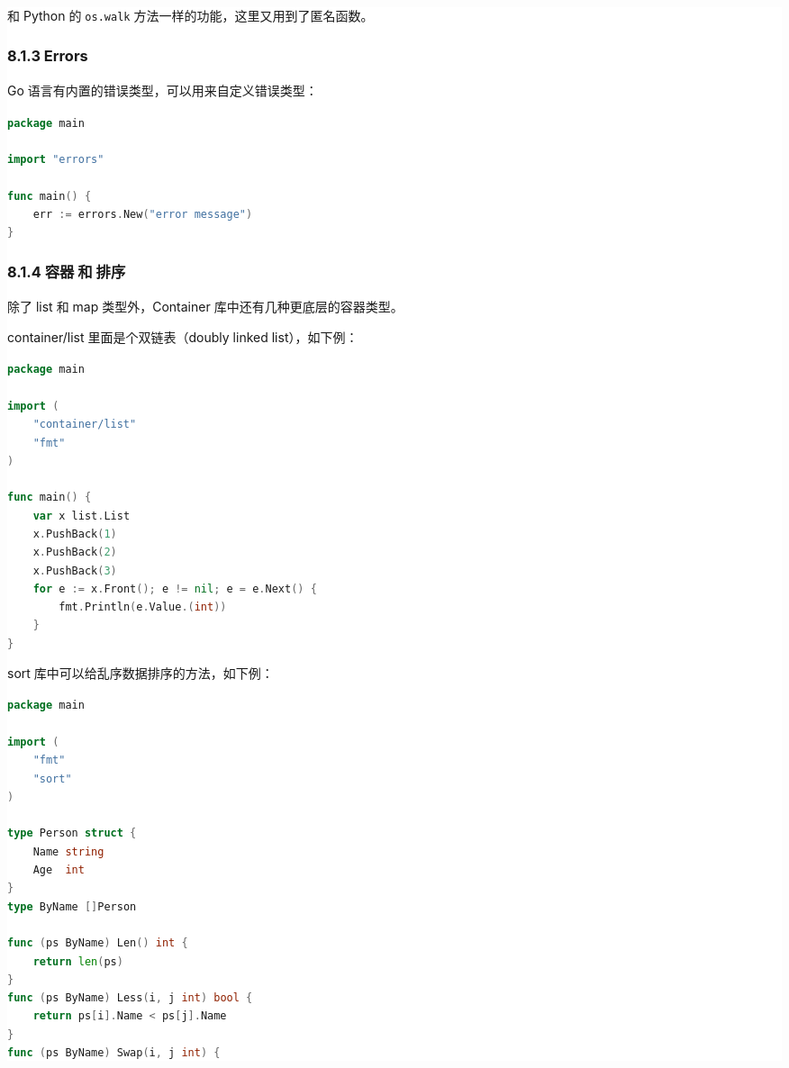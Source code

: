   和 Python 的 `os.walk` 方法一样的功能，这里又用到了匿名函数。



### 8.1.3 Errors

Go 语言有内置的错误类型，可以用来自定义错误类型：

```go
package main

import "errors"

func main() {
	err := errors.New("error message")
}
```



### 8.1.4 容器 和 排序

除了 list 和 map 类型外，Container 库中还有几种更底层的容器类型。

container/list 里面是个双链表（doubly linked list），如下例：

```go
package main

import (
	"container/list"
	"fmt"
)

func main() {
	var x list.List
	x.PushBack(1)
	x.PushBack(2)
	x.PushBack(3)
	for e := x.Front(); e != nil; e = e.Next() {
		fmt.Println(e.Value.(int))
	}
}
```



sort 库中可以给乱序数据排序的方法，如下例：

```go
package main

import (
	"fmt"
	"sort"
)

type Person struct {
	Name string
	Age  int
}
type ByName []Person

func (ps ByName) Len() int {
	return len(ps)
}
func (ps ByName) Less(i, j int) bool {
	return ps[i].Name < ps[j].Name
}
func (ps ByName) Swap(i, j int) {
```